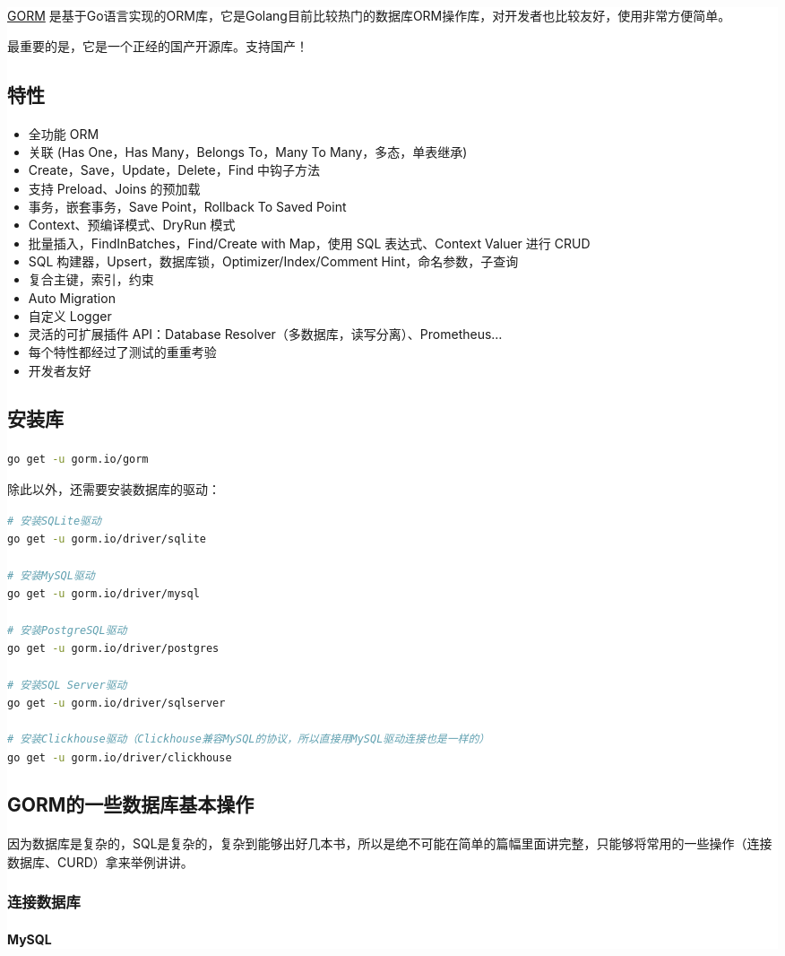 [GORM](https://gorm.io/index.html) 是基于Go语言实现的ORM库，它是Golang目前比较热门的数据库ORM操作库，对开发者也比较友好，使用非常方便简单。

最重要的是，它是一个正经的国产开源库。支持国产！

## 特性

- 全功能 ORM
- 关联 (Has One，Has Many，Belongs To，Many To Many，多态，单表继承)
- Create，Save，Update，Delete，Find 中钩子方法
- 支持 Preload、Joins 的预加载
- 事务，嵌套事务，Save Point，Rollback To Saved Point
- Context、预编译模式、DryRun 模式
- 批量插入，FindInBatches，Find/Create with Map，使用 SQL 表达式、Context Valuer 进行 CRUD
- SQL 构建器，Upsert，数据库锁，Optimizer/Index/Comment Hint，命名参数，子查询
- 复合主键，索引，约束
- Auto Migration
- 自定义 Logger
- 灵活的可扩展插件 API：Database Resolver（多数据库，读写分离）、Prometheus…
- 每个特性都经过了测试的重重考验
- 开发者友好

## 安装库

```bash
go get -u gorm.io/gorm
```

除此以外，还需要安装数据库的驱动：

```bash
# 安装SQLite驱动
go get -u gorm.io/driver/sqlite

# 安装MySQL驱动
go get -u gorm.io/driver/mysql

# 安装PostgreSQL驱动
go get -u gorm.io/driver/postgres

# 安装SQL Server驱动
go get -u gorm.io/driver/sqlserver

# 安装Clickhouse驱动（Clickhouse兼容MySQL的协议，所以直接用MySQL驱动连接也是一样的）
go get -u gorm.io/driver/clickhouse
```

## GORM的一些数据库基本操作

因为数据库是复杂的，SQL是复杂的，复杂到能够出好几本书，所以是绝不可能在简单的篇幅里面讲完整，只能够将常用的一些操作（连接数据库、CURD）拿来举例讲讲。

### 连接数据库

#### MySQL

